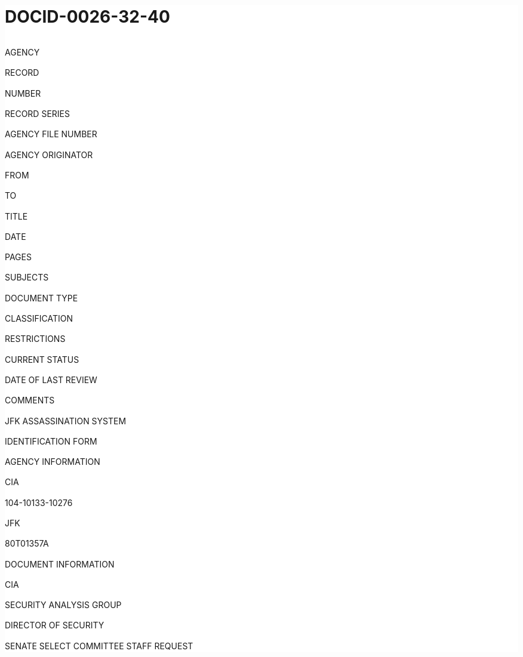 # DOCID-0026-32-40

##
AGENCY

RECORD

NUMBER

RECORD SERIES

AGENCY FILE NUMBER

AGENCY ORIGINATOR

FROM

TO

TITLE

DATE

PAGES

SUBJECTS

DOCUMENT TYPE

CLASSIFICATION

RESTRICTIONS

CURRENT STATUS

DATE OF LAST REVIEW

COMMENTS

JFK ASSASSINATION SYSTEM

IDENTIFICATION FORM

AGENCY INFORMATION

CIA

104-10133-10276

JFK

80T01357A

DOCUMENT INFORMATION

CIA

SECURITY ANALYSIS GROUP

DIRECTOR OF SECURITY

SENATE SELECT COMMITTEE STAFF REQUEST
